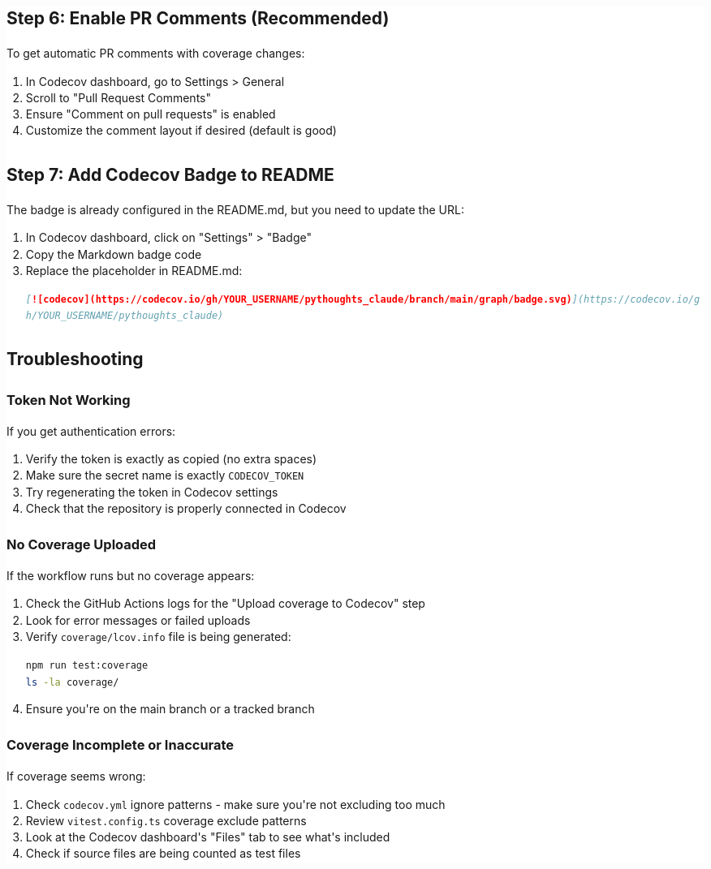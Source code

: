 ## Step 6: Enable PR Comments (Recommended)

To get automatic PR comments with coverage changes:

1. In Codecov dashboard, go to Settings > General
2. Scroll to "Pull Request Comments"
3. Ensure "Comment on pull requests" is enabled
4. Customize the comment layout if desired (default is good)

## Step 7: Add Codecov Badge to README

The badge is already configured in the README.md, but you need to update the URL:

1. In Codecov dashboard, click on "Settings" > "Badge"
2. Copy the Markdown badge code
3. Replace the placeholder in README.md:
   ```markdown
   [![codecov](https://codecov.io/gh/YOUR_USERNAME/pythoughts_claude/branch/main/graph/badge.svg)](https://codecov.io/gh/YOUR_USERNAME/pythoughts_claude)
   ```

## Troubleshooting

### Token Not Working

If you get authentication errors:

1. Verify the token is exactly as copied (no extra spaces)
2. Make sure the secret name is exactly `CODECOV_TOKEN`
3. Try regenerating the token in Codecov settings
4. Check that the repository is properly connected in Codecov

### No Coverage Uploaded

If the workflow runs but no coverage appears:

1. Check the GitHub Actions logs for the "Upload coverage to Codecov" step
2. Look for error messages or failed uploads
3. Verify `coverage/lcov.info` file is being generated:
   ```bash
   npm run test:coverage
   ls -la coverage/
   ```
4. Ensure you're on the main branch or a tracked branch

### Coverage Incomplete or Inaccurate

If coverage seems wrong:

1. Check `codecov.yml` ignore patterns - make sure you're not excluding too much
2. Review `vitest.config.ts` coverage exclude patterns
3. Look at the Codecov dashboard's "Files" tab to see what's included
4. Check if source files are being counted as test files
